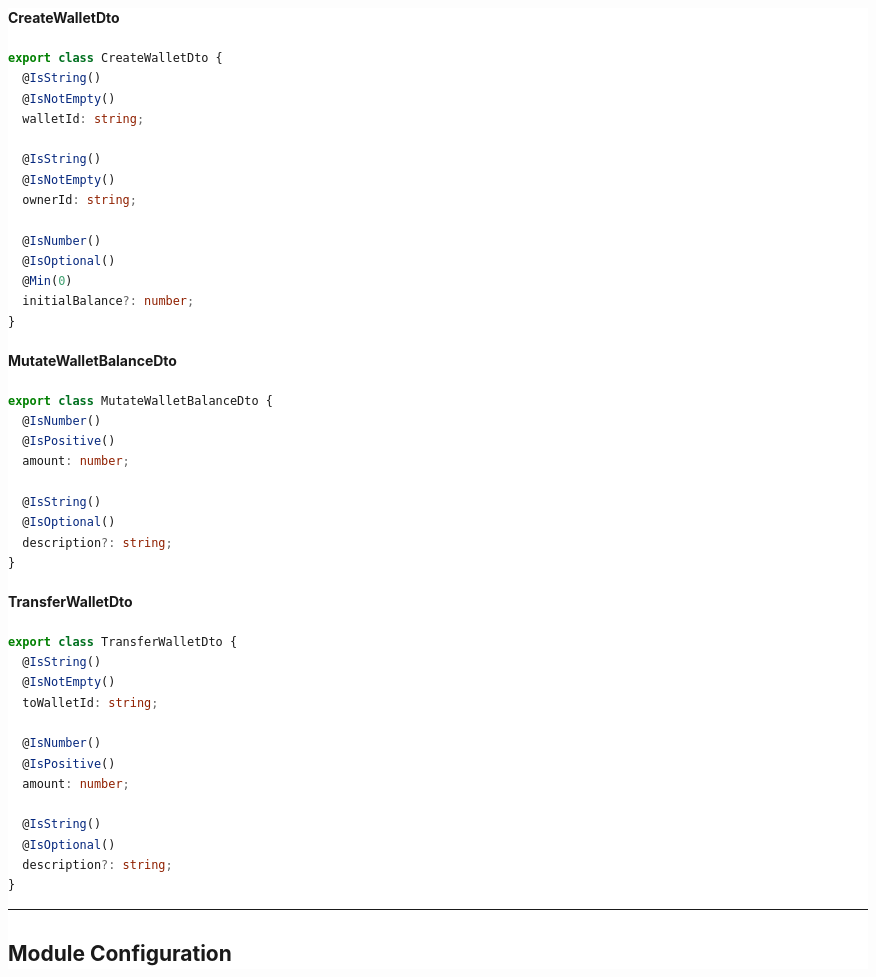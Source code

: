 #### CreateWalletDto

```typescript
export class CreateWalletDto {
  @IsString()
  @IsNotEmpty()
  walletId: string;

  @IsString()
  @IsNotEmpty()
  ownerId: string;

  @IsNumber()
  @IsOptional()
  @Min(0)
  initialBalance?: number;
}
```

#### MutateWalletBalanceDto

```typescript
export class MutateWalletBalanceDto {
  @IsNumber()
  @IsPositive()
  amount: number;

  @IsString()
  @IsOptional()
  description?: string;
}
```

#### TransferWalletDto

```typescript
export class TransferWalletDto {
  @IsString()
  @IsNotEmpty()
  toWalletId: string;

  @IsNumber()
  @IsPositive()
  amount: number;

  @IsString()
  @IsOptional()
  description?: string;
}
```

---

## Module Configuration

